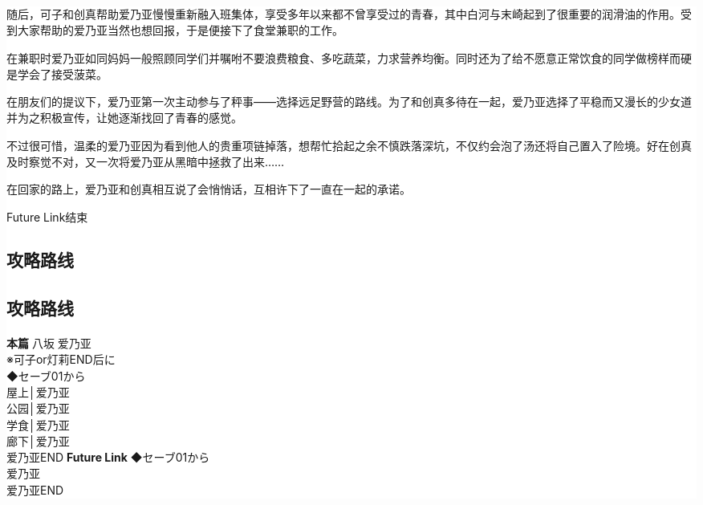随后，可子和创真帮助爱乃亚慢慢重新融入班集体，享受多年以来都不曾享受过的青春，其中白河与末崎起到了很重要的润滑油的作用。受到大家帮助的爱乃亚当然也想回报，于是便接下了食堂兼职的工作。

在兼职时爱乃亚如同妈妈一般照顾同学们并嘱咐不要浪费粮食、多吃蔬菜，力求营养均衡。同时还为了给不愿意正常饮食的同学做榜样而硬是学会了接受菠菜。

在朋友们的提议下，爱乃亚第一次主动参与了秤事——选择远足野营的路线。为了和创真多待在一起，爱乃亚选择了平稳而又漫长的少女道并为之积极宣传，让她逐渐找回了青春的感觉。

不过很可惜，温柔的爱乃亚因为看到他人的贵重项链掉落，想帮忙拾起之余不慎跌落深坑，不仅约会泡了汤还将自己置入了险境。好在创真及时察觉不对，又一次将爱乃亚从黑暗中拯救了出来……

在回家的路上，爱乃亚和创真相互说了会悄悄话，互相许下了一直在一起的承诺。

Future Link结束

##  攻略路线

攻略路线  
---  
**本篇** 八坂 爱乃亚  
※可子or灯莉END后に  
◆セーブ01から  
屋上│爱乃亚  
公园│爱乃亚  
学食│爱乃亚  
廊下│爱乃亚  
爱乃亚END  **Future Link** ◆セーブ01から  
爱乃亚  
爱乃亚END  
  